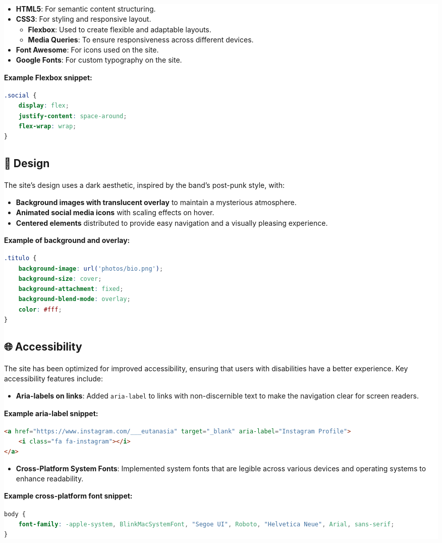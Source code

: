 - **HTML5**: For semantic content structuring.
- **CSS3**: For styling and responsive layout.
  - **Flexbox**: Used to create flexible and adaptable layouts.
  - **Media Queries**: To ensure responsiveness across different devices.
- **Font Awesome**: For icons used on the site.
- **Google Fonts**: For custom typography on the site.

**Example Flexbox snippet:**
```css
.social {
    display: flex;
    justify-content: space-around;
    flex-wrap: wrap;
}
```

## 🎨 **Design**

The site’s design uses a dark aesthetic, inspired by the band’s post-punk style, with:

- **Background images with translucent overlay** to maintain a mysterious atmosphere.
- **Animated social media icons** with scaling effects on hover.
- **Centered elements** distributed to provide easy navigation and a visually pleasing experience.

**Example of background and overlay:**
```css
.titulo {
    background-image: url('photos/bio.png');
    background-size: cover;
    background-attachment: fixed;
    background-blend-mode: overlay;
    color: #fff;
}
```

## 🌐 **Accessibility**

The site has been optimized for improved accessibility, ensuring that users with disabilities have a better experience. Key accessibility features include:

- **Aria-labels on links**: Added `aria-label` to links with non-discernible text to make the navigation clear for screen readers.
  
**Example aria-label snippet:**
```html
<a href="https://www.instagram.com/___eutanasia" target="_blank" aria-label="Instagram Profile">
    <i class="fa fa-instagram"></i>
</a>
```

- **Cross-Platform System Fonts**: Implemented system fonts that are legible across various devices and operating systems to enhance readability.

**Example cross-platform font snippet:**
```css
body {
    font-family: -apple-system, BlinkMacSystemFont, "Segoe UI", Roboto, "Helvetica Neue", Arial, sans-serif;
}
```

